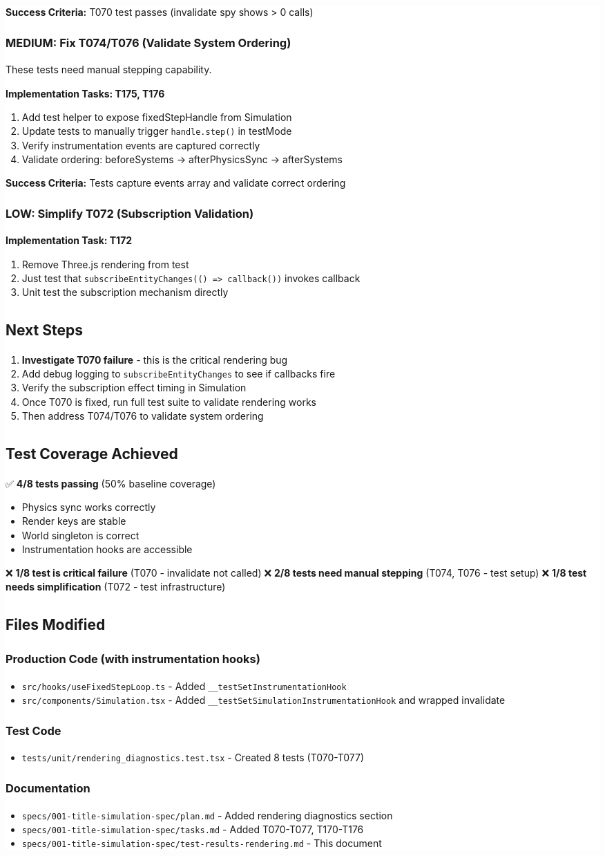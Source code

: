 **Success Criteria:** T070 test passes (invalidate spy shows > 0 calls)

### MEDIUM: Fix T074/T076 (Validate System Ordering)

These tests need manual stepping capability.

**Implementation Tasks: T175, T176**
1. Add test helper to expose fixedStepHandle from Simulation
2. Update tests to manually trigger `handle.step()` in testMode
3. Verify instrumentation events are captured correctly
4. Validate ordering: beforeSystems → afterPhysicsSync → afterSystems

**Success Criteria:** Tests capture events array and validate correct ordering

### LOW: Simplify T072 (Subscription Validation)

**Implementation Task: T172**
1. Remove Three.js rendering from test
2. Just test that `subscribeEntityChanges(() => callback())` invokes callback
3. Unit test the subscription mechanism directly

## Next Steps

1. **Investigate T070 failure** - this is the critical rendering bug
2. Add debug logging to `subscribeEntityChanges` to see if callbacks fire
3. Verify the subscription effect timing in Simulation
4. Once T070 is fixed, run full test suite to validate rendering works
5. Then address T074/T076 to validate system ordering

## Test Coverage Achieved

✅ **4/8 tests passing** (50% baseline coverage)
- Physics sync works correctly
- Render keys are stable  
- World singleton is correct
- Instrumentation hooks are accessible

❌ **1/8 test is critical failure** (T070 - invalidate not called)
❌ **2/8 tests need manual stepping** (T074, T076 - test setup)
❌ **1/8 test needs simplification** (T072 - test infrastructure)

## Files Modified

### Production Code (with instrumentation hooks)
- `src/hooks/useFixedStepLoop.ts` - Added `__testSetInstrumentationHook`
- `src/components/Simulation.tsx` - Added `__testSetSimulationInstrumentationHook` and wrapped invalidate

### Test Code
- `tests/unit/rendering_diagnostics.test.tsx` - Created 8 tests (T070-T077)

### Documentation
- `specs/001-title-simulation-spec/plan.md` - Added rendering diagnostics section
- `specs/001-title-simulation-spec/tasks.md` - Added T070-T077, T170-T176
- `specs/001-title-simulation-spec/test-results-rendering.md` - This document
